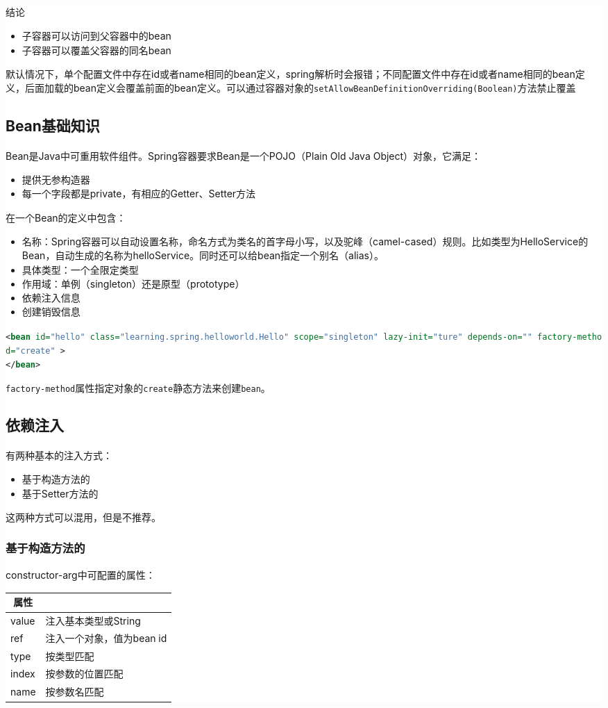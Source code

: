 结论 

- 子容器可以访问到父容器中的bean
- 子容器可以覆盖父容器的同名bean



默认情况下，单个配置文件中存在id或者name相同的bean定义，spring解析时会报错；不同配置文件中存在id或者name相同的bean定义，后面加载的bean定义会覆盖前面的bean定义。可以通过容器对象的`setAllowBeanDefinitionOverriding(Boolean)`方法禁止覆盖

## Bean基础知识

Bean是Java中可重用软件组件。Spring容器要求Bean是一个POJO（Plain Old Java Object）对象，它满足：

- 提供无参构造器
- 每一个字段都是private，有相应的Getter、Setter方法



在一个Bean的定义中包含：

- 名称：Spring容器可以自动设置名称，命名方式为类名的首字母小写，以及驼峰（camel-cased）规则。比如类型为HelloService的Bean，自动生成的名称为helloService。同时还可以给bean指定一个别名（alias）。
- 具体类型：一个全限定类型
- 作用域：单例（singleton）还是原型（prototype）
- 依赖注入信息
- 创建销毁信息



~~~xml
<bean id="hello" class="learning.spring.helloworld.Hello" scope="singleton" lazy-init="ture" depends-on="" factory-method="create" >
</bean>
~~~

`factory-method`属性指定对象的`create`静态方法来创建`bean`。



## 依赖注入

有两种基本的注入方式：

- 基于构造方法的
- 基于Setter方法的

这两种方式可以混用，但是不推荐。

### 基于构造方法的

constructor-arg中可配置的属性：

| 属性  |                           |
| ----- | ------------------------- |
| value | 注入基本类型或String      |
| ref   | 注入一个对象，值为bean id |
| type  | 按类型匹配                |
| index | 按参数的位置匹配          |
| name  | 按参数名匹配              |
